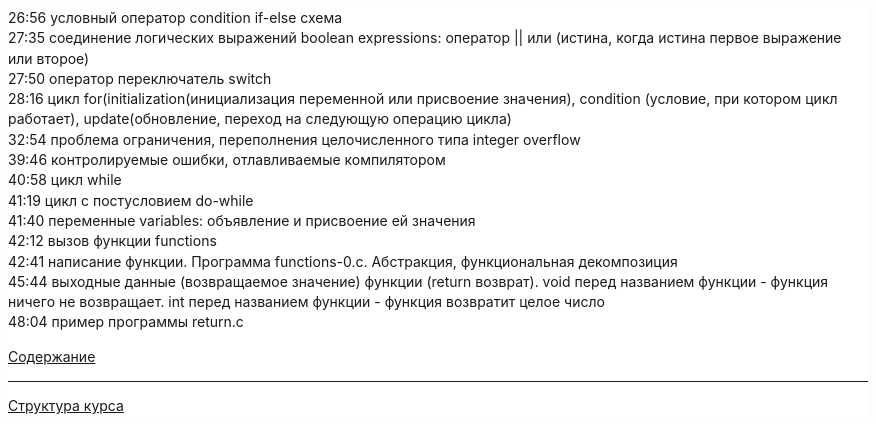 26:56 условный оператор condition if-else схема <br>
27:35 соединение логических выражений boolean expressions: оператор || или (истина, когда истина первое выражение или второе)<br>
27:50 оператор переключатель switch<br>
28:16 цикл for(initialization(инициализация переменной или присвоение значения), condition (условие, при котором цикл работает), update(обновление, переход на следующую операцию цикла)<br>
32:54 проблема ограничения, переполнения целочисленного типа integer overflow<br>
39:46 контролируемые ошибки, отлавливаемые компилятором<br>
40:58 цикл while<br>
41:19 цикл с постусловием do-while<br>
41:40 переменные variables: объявление и присвоение ей значения<br>
42:12 вызов функции functions<br>
42:41 написание функции. Программа functions-0.c. Абстракция, функциональная декомпозиция<br>
45:44 выходные данные (возвращаемое значение) функции (return возврат). void перед названием функции - функция ничего не возвращает. int перед названием функции - функция возвратит целое число<br>
48:04 пример программы return.c<br>

[Содержание](#содержание)

<hr>

[Структура курса](/README.md)